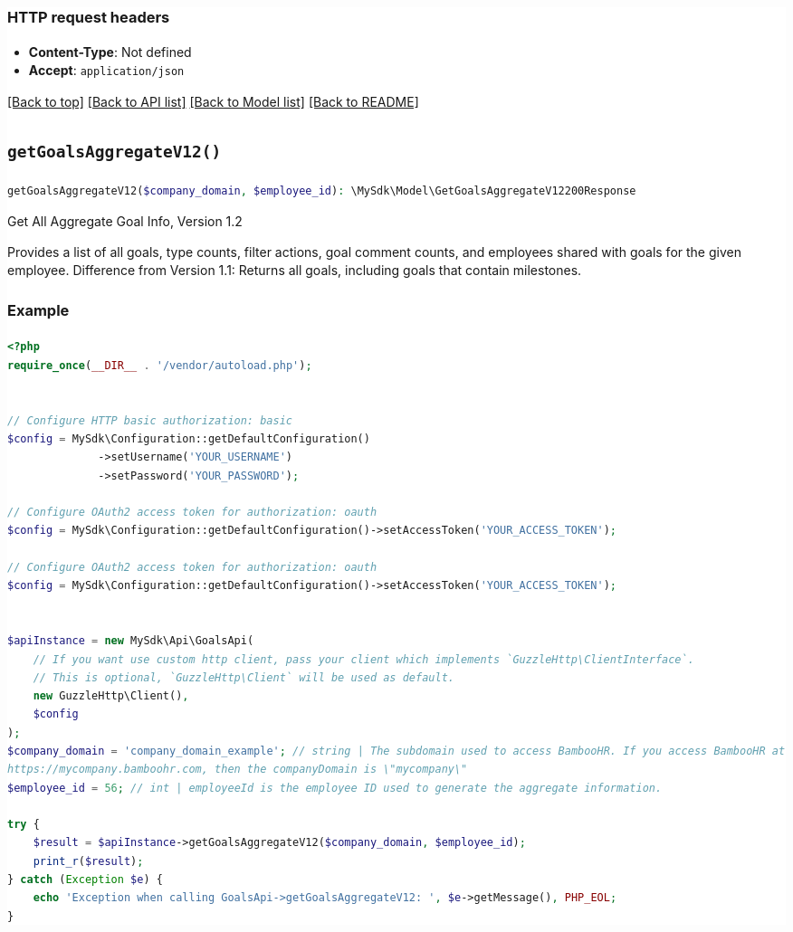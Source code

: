 ### HTTP request headers

- **Content-Type**: Not defined
- **Accept**: `application/json`

[[Back to top]](#) [[Back to API list]](../../README.md#endpoints)
[[Back to Model list]](../../README.md#models)
[[Back to README]](../../README.md)

## `getGoalsAggregateV12()`

```php
getGoalsAggregateV12($company_domain, $employee_id): \MySdk\Model\GetGoalsAggregateV12200Response
```

Get All Aggregate Goal Info, Version 1.2

Provides a list of all goals, type counts, filter actions, goal comment counts, and employees shared with goals for the given employee. Difference from Version 1.1: Returns all goals, including goals that contain milestones.

### Example

```php
<?php
require_once(__DIR__ . '/vendor/autoload.php');


// Configure HTTP basic authorization: basic
$config = MySdk\Configuration::getDefaultConfiguration()
              ->setUsername('YOUR_USERNAME')
              ->setPassword('YOUR_PASSWORD');

// Configure OAuth2 access token for authorization: oauth
$config = MySdk\Configuration::getDefaultConfiguration()->setAccessToken('YOUR_ACCESS_TOKEN');

// Configure OAuth2 access token for authorization: oauth
$config = MySdk\Configuration::getDefaultConfiguration()->setAccessToken('YOUR_ACCESS_TOKEN');


$apiInstance = new MySdk\Api\GoalsApi(
    // If you want use custom http client, pass your client which implements `GuzzleHttp\ClientInterface`.
    // This is optional, `GuzzleHttp\Client` will be used as default.
    new GuzzleHttp\Client(),
    $config
);
$company_domain = 'company_domain_example'; // string | The subdomain used to access BambooHR. If you access BambooHR at https://mycompany.bamboohr.com, then the companyDomain is \"mycompany\"
$employee_id = 56; // int | employeeId is the employee ID used to generate the aggregate information.

try {
    $result = $apiInstance->getGoalsAggregateV12($company_domain, $employee_id);
    print_r($result);
} catch (Exception $e) {
    echo 'Exception when calling GoalsApi->getGoalsAggregateV12: ', $e->getMessage(), PHP_EOL;
}
```
